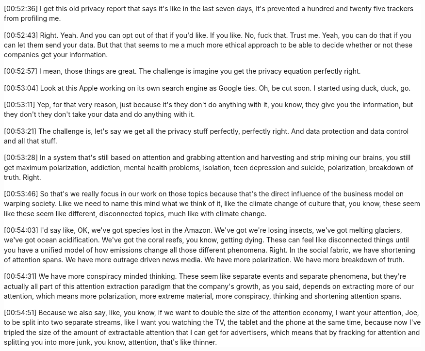 [00:52:36]
I get this old privacy report that says it's like in the last seven days, it's prevented a hundred and twenty five trackers from profiling me.

[00:52:43]
Right. Yeah. And you can opt out of that if you'd like. If you like. No, fuck that. Trust me. Yeah, you can do that if you can let them send your data. But that that seems to me a much more ethical approach to be able to decide whether or not these companies get your information.

[00:52:57]
I mean, those things are great. The challenge is imagine you get the privacy equation perfectly right.

[00:53:04]
Look at this Apple working on its own search engine as Google ties. Oh, be cut soon. I started using duck, duck, go.

[00:53:11]
Yep, for that very reason, just because it's they don't do anything with it, you know, they give you the information, but they don't they don't take your data and do anything with it.

[00:53:21]
The challenge is, let's say we get all the privacy stuff perfectly, perfectly right. And data protection and data control and all that stuff.

[00:53:28]
In a system that's still based on attention and grabbing attention and harvesting and strip mining our brains, you still get maximum polarization, addiction, mental health problems, isolation, teen depression and suicide, polarization, breakdown of truth. Right.

[00:53:46]
So that's we really focus in our work on those topics because that's the direct influence of the business model on warping society. Like we need to name this mind what we think of it, like the climate change of culture that, you know, these seem like these seem like different, disconnected topics, much like with climate change.

[00:54:03]
I'd say like, OK, we've got species lost in the Amazon. We've got we're losing insects, we've got melting glaciers, we've got ocean acidification. We've got the coral reefs, you know, getting dying. These can feel like disconnected things until you have a unified model of how emissions change all those different phenomena. Right. In the social fabric, we have shortening of attention spans. We have more outrage driven news media. We have more polarization. We have more breakdown of truth.

[00:54:31]
We have more conspiracy minded thinking. These seem like separate events and separate phenomena, but they're actually all part of this attention extraction paradigm that the company's growth, as you said, depends on extracting more of our attention, which means more polarization, more extreme material, more conspiracy, thinking and shortening attention spans.

[00:54:51]
Because we also say, like, you know, if we want to double the size of the attention economy, I want your attention, Joe, to be split into two separate streams, like I want you watching the TV, the tablet and the phone at the same time, because now I've tripled the size of the amount of extractable attention that I can get for advertisers, which means that by fracking for attention and splitting you into more junk, you know, attention, that's like thinner.
